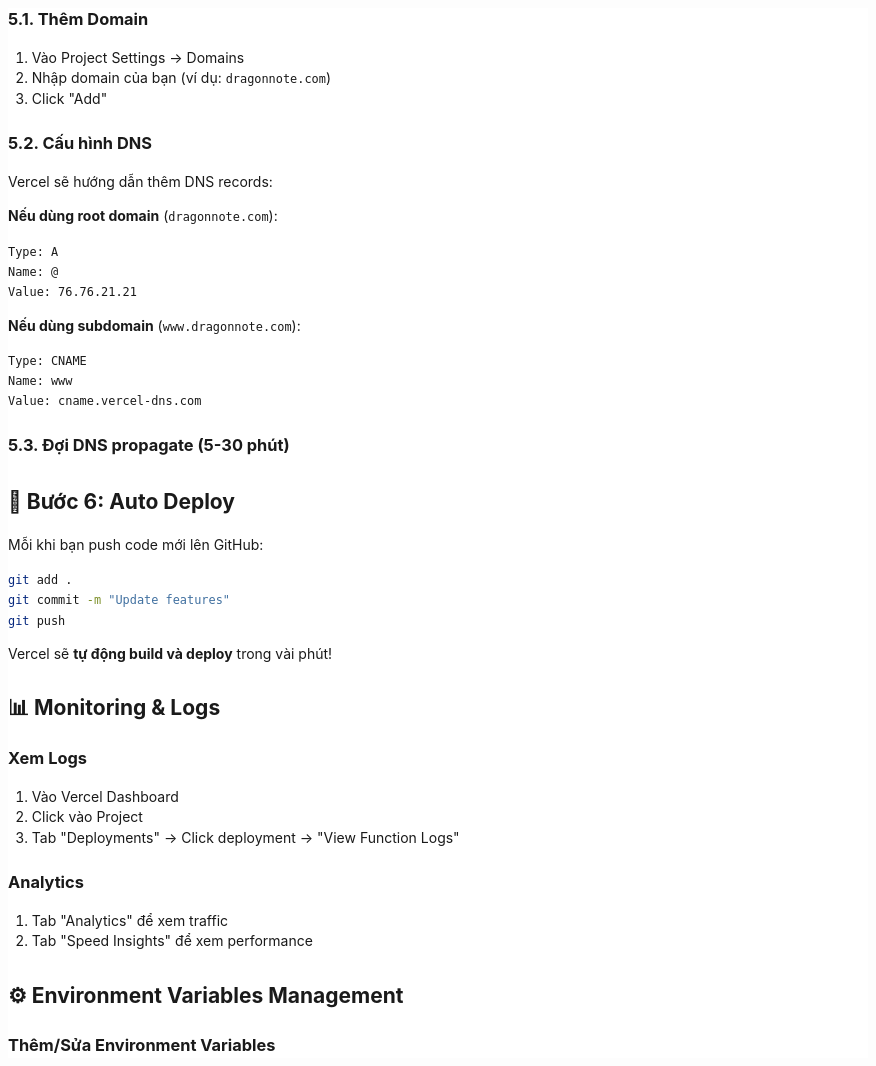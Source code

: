 ### 5.1. Thêm Domain

1. Vào Project Settings → Domains
2. Nhập domain của bạn (ví dụ: `dragonnote.com`)
3. Click "Add"

### 5.2. Cấu hình DNS

Vercel sẽ hướng dẫn thêm DNS records:

**Nếu dùng root domain** (`dragonnote.com`):
```
Type: A
Name: @
Value: 76.76.21.21
```

**Nếu dùng subdomain** (`www.dragonnote.com`):
```
Type: CNAME
Name: www
Value: cname.vercel-dns.com
```

### 5.3. Đợi DNS propagate (5-30 phút)

## 🔄 Bước 6: Auto Deploy

Mỗi khi bạn push code mới lên GitHub:

```bash
git add .
git commit -m "Update features"
git push
```

Vercel sẽ **tự động build và deploy** trong vài phút!

## 📊 Monitoring & Logs

### Xem Logs
1. Vào Vercel Dashboard
2. Click vào Project
3. Tab "Deployments" → Click deployment → "View Function Logs"

### Analytics
1. Tab "Analytics" để xem traffic
2. Tab "Speed Insights" để xem performance

## ⚙️ Environment Variables Management

### Thêm/Sửa Environment Variables
